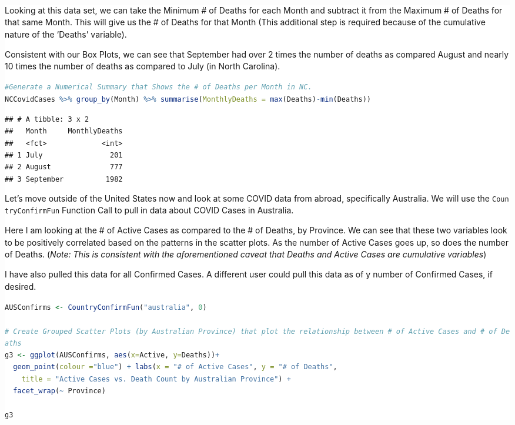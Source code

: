 Looking at this data set, we can take the Minimum \# of Deaths for each
Month and subtract it from the Maximum \# of Deaths for that same Month.
This will give us the \# of Deaths for that Month (This additional step
is required because of the cumulative nature of the ‘Deaths’ variable).

Consistent with our Box Plots, we can see that September had over 2
times the number of deaths as compared August and nearly 10 times the
number of deaths as compared to July (in North Carolina).

``` r
#Generate a Numerical Summary that Shows the # of Deaths per Month in NC. 
NCCovidCases %>% group_by(Month) %>% summarise(MonthlyDeaths = max(Deaths)-min(Deaths)) 
```

    ## # A tibble: 3 x 2
    ##   Month     MonthlyDeaths
    ##   <fct>             <int>
    ## 1 July                201
    ## 2 August              777
    ## 3 September          1982

Let’s move outside of the United States now and look at some COVID data
from abroad, specifically Australia. We will use the `CountryConfirmFun`
Function Call to pull in data about COVID Cases in Australia.

Here I am looking at the \# of Active Cases as compared to the \# of
Deaths, by Province. We can see that these two variables look to be
positively correlated based on the patterns in the scatter plots. As the
number of Active Cases goes up, so does the number of Deaths. (*Note:
This is consistent with the aforementioned caveat that Deaths and Active
Cases are cumulative variables*)

I have also pulled this data for all Confirmed Cases. A different user
could pull this data as of y number of Confirmed Cases, if desired.

``` r
AUSConfirms <- CountryConfirmFun("australia", 0)

# Create Grouped Scatter Plots (by Australian Province) that plot the relationship between # of Active Cases and # of Deaths
g3 <- ggplot(AUSConfirms, aes(x=Active, y=Deaths))+
  geom_point(colour ="blue") + labs(x = "# of Active Cases", y = "# of Deaths",
    title = "Active Cases vs. Death Count by Australian Province") +
  facet_wrap(~ Province)

g3
```
